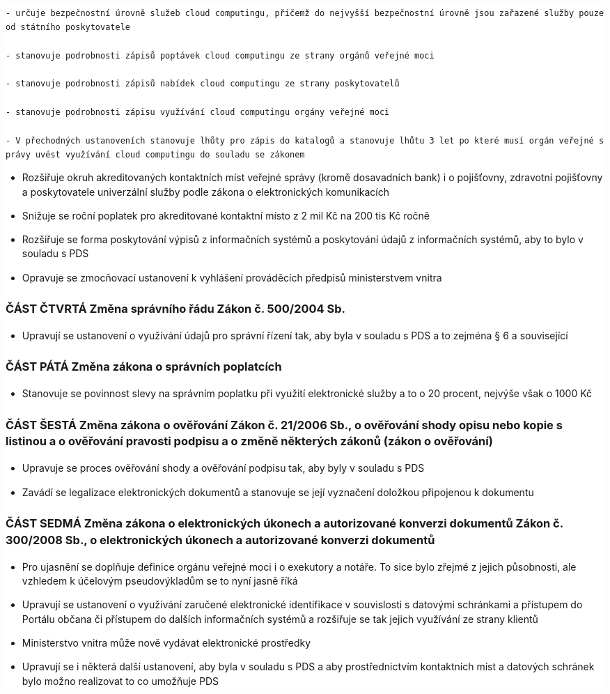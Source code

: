 	- určuje bezpečnostní úrovně služeb cloud computingu, přičemž do nejvyšší bezpečnostní úrovně jsou zařazené služby pouze od státního poskytovatele

	- stanovuje podrobnosti zápisů poptávek cloud computingu ze strany orgánů veřejné moci

	- stanovuje podrobnosti zápisů nabídek cloud computingu ze strany poskytovatelů

	- stanovuje podrobnosti zápisu využívání cloud computingu orgány veřejné moci

	- V přechodných ustanoveních stanovuje lhůty pro zápis do katalogů a stanovuje lhůtu 3 let po které musí orgán veřejné správy uvést využívání cloud computingu do souladu se zákonem

- Rozšiřuje okruh akreditovaných kontaktních míst veřejné správy (kromě dosavadních bank) i o pojišťovny, zdravotní pojišťovny a poskytovatele univerzální služby podle zákona o elektronických komunikacích

- Snižuje se roční poplatek pro akreditované kontaktní místo z 2 mil Kč na 200 tis Kč ročně

- Rozšiřuje se forma poskytování výpisů z informačních systémů a poskytování údajů z informačních systémů, aby to bylo v souladu s PDS

- Opravuje se zmocňovací ustanovení k vyhlášení prováděcích předpisů ministerstvem vnitra

### ČÁST ČTVRTÁ Změna správního řádu Zákon č. 500/2004 Sb.

- Upravují se ustanovení o využívání údajů pro správní řízení tak, aby byla v souladu s PDS a to zejména § 6 a související

### ČÁST PÁTÁ Změna zákona o správních poplatcích 

- Stanovuje se povinnost slevy na správním poplatku při využití elektronické služby a to o 20 procent, nejvýše však o 1000 Kč

### ČÁST ŠESTÁ Změna zákona o ověřování Zákon č. 21/2006 Sb., o ověřování shody opisu nebo kopie s listinou a o ověřování pravosti podpisu a o změně některých zákonů (zákon o ověřování)

- Upravuje se proces ověřování shody a ověřování podpisu tak, aby byly v souladu s PDS

- Zavádí se legalizace elektronických dokumentů a stanovuje se její vyznačení doložkou připojenou k dokumentu

### ČÁST SEDMÁ Změna zákona o elektronických úkonech a autorizované konverzi dokumentů Zákon č. 300/2008 Sb., o elektronických úkonech a autorizované konverzi dokumentů

- Pro ujasnění se doplňuje definice orgánu veřejné moci i o exekutory a notáře. To sice bylo zřejmé z jejich působnosti, ale vzhledem k účelovým pseudovýkladům se to nyní jasně říká 

- Upravují se ustanovení o využívání zaručené elektronické identifikace v souvislosti s datovými schránkami a přístupem do Portálu občana či přístupem do dalších informačních systémů a rozšiřuje se tak jejich využívání ze strany klientů

- Ministerstvo vnitra může nově vydávat elektronické prostředky

- Upravují se i některá další ustanovení, aby byla v souladu s PDS a aby prostřednictvím kontaktních míst a datových schránek bylo možno realizovat to co umožňuje PDS
